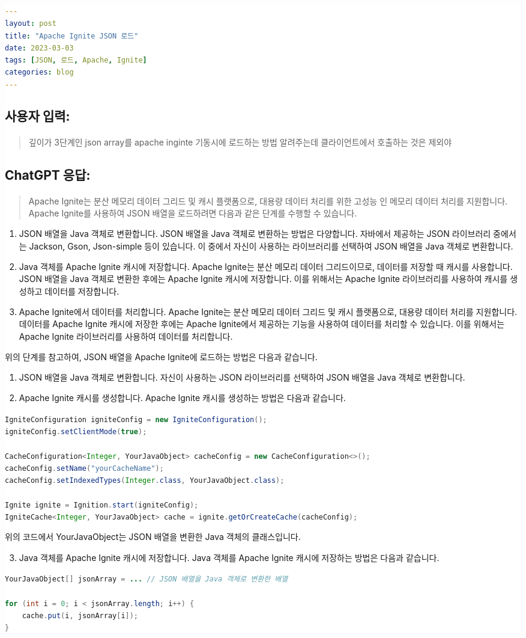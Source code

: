 ```yaml
---
layout: post
title: "Apache Ignite JSON 로드"
date: 2023-03-03
tags: [JSON, 로드, Apache, Ignite]
categories: blog
---
```


## 사용자 입력:
> 깊이가 3단계인 json array를 apache inginte 기동시에 로드하는 방법 알려주는데 클라이언트에서 호출하는 것은 제외야

## ChatGPT 응답:
> Apache Ignite는 분산 메모리 데이터 그리드 및 캐시 플랫폼으로, 대용량 데이터 처리를 위한 고성능 인 메모리 데이터 처리를 지원합니다. Apache Ignite를 사용하여 JSON 배열을 로드하려면 다음과 같은 단계를 수행할 수 있습니다.

1. JSON 배열을 Java 객체로 변환합니다.
JSON 배열을 Java 객체로 변환하는 방법은 다양합니다. 자바에서 제공하는 JSON 라이브러리 중에서는 Jackson, Gson, Json-simple 등이 있습니다. 이 중에서 자신이 사용하는 라이브러리를 선택하여 JSON 배열을 Java 객체로 변환합니다.

2. Java 객체를 Apache Ignite 캐시에 저장합니다.
Apache Ignite는 분산 메모리 데이터 그리드이므로, 데이터를 저장할 때 캐시를 사용합니다. JSON 배열을 Java 객체로 변환한 후에는 Apache Ignite 캐시에 저장합니다. 이를 위해서는 Apache Ignite 라이브러리를 사용하여 캐시를 생성하고 데이터를 저장합니다.

3. Apache Ignite에서 데이터를 처리합니다.
Apache Ignite는 분산 메모리 데이터 그리드 및 캐시 플랫폼으로, 대용량 데이터 처리를 지원합니다. 데이터를 Apache Ignite 캐시에 저장한 후에는 Apache Ignite에서 제공하는 기능을 사용하여 데이터를 처리할 수 있습니다. 이를 위해서는 Apache Ignite 라이브러리를 사용하여 데이터를 처리합니다.

위의 단계를 참고하여, JSON 배열을 Apache Ignite에 로드하는 방법은 다음과 같습니다.

1. JSON 배열을 Java 객체로 변환합니다.
자신이 사용하는 JSON 라이브러리를 선택하여 JSON 배열을 Java 객체로 변환합니다.

2. Apache Ignite 캐시를 생성합니다.
Apache Ignite 캐시를 생성하는 방법은 다음과 같습니다.

```java
IgniteConfiguration igniteConfig = new IgniteConfiguration();
igniteConfig.setClientMode(true);

CacheConfiguration<Integer, YourJavaObject> cacheConfig = new CacheConfiguration<>();
cacheConfig.setName("yourCacheName");
cacheConfig.setIndexedTypes(Integer.class, YourJavaObject.class);

Ignite ignite = Ignition.start(igniteConfig);
IgniteCache<Integer, YourJavaObject> cache = ignite.getOrCreateCache(cacheConfig);
```

위의 코드에서 YourJavaObject는 JSON 배열을 변환한 Java 객체의 클래스입니다. 

3. Java 객체를 Apache Ignite 캐시에 저장합니다.
Java 객체를 Apache Ignite 캐시에 저장하는 방법은 다음과 같습니다.

```java
YourJavaObject[] jsonArray = ... // JSON 배열을 Java 객체로 변환한 배열

for (int i = 0; i < jsonArray.length; i++) {
    cache.put(i, jsonArray[i]);
}
```
